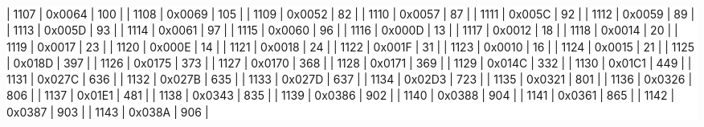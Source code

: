|    1107 | 0x0064      |         100 |
|    1108 | 0x0069      |         105 |
|    1109 | 0x0052      |          82 |
|    1110 | 0x0057      |          87 |
|    1111 | 0x005C      |          92 |
|    1112 | 0x0059      |          89 |
|    1113 | 0x005D      |          93 |
|    1114 | 0x0061      |          97 |
|    1115 | 0x0060      |          96 |
|    1116 | 0x000D      |          13 |
|    1117 | 0x0012      |          18 |
|    1118 | 0x0014      |          20 |
|    1119 | 0x0017      |          23 |
|    1120 | 0x000E      |          14 |
|    1121 | 0x0018      |          24 |
|    1122 | 0x001F      |          31 |
|    1123 | 0x0010      |          16 |
|    1124 | 0x0015      |          21 |
|    1125 | 0x018D      |         397 |
|    1126 | 0x0175      |         373 |
|    1127 | 0x0170      |         368 |
|    1128 | 0x0171      |         369 |
|    1129 | 0x014C      |         332 |
|    1130 | 0x01C1      |         449 |
|    1131 | 0x027C      |         636 |
|    1132 | 0x027B      |         635 |
|    1133 | 0x027D      |         637 |
|    1134 | 0x02D3      |         723 |
|    1135 | 0x0321      |         801 |
|    1136 | 0x0326      |         806 |
|    1137 | 0x01E1      |         481 |
|    1138 | 0x0343      |         835 |
|    1139 | 0x0386      |         902 |
|    1140 | 0x0388      |         904 |
|    1141 | 0x0361      |         865 |
|    1142 | 0x0387      |         903 |
|    1143 | 0x038A      |         906 |
